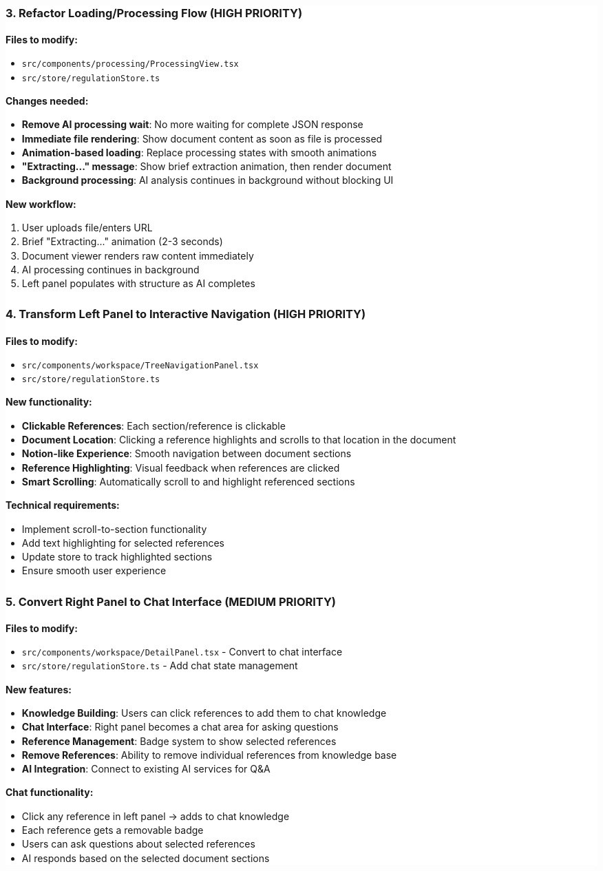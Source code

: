 ### 3. Refactor Loading/Processing Flow (HIGH PRIORITY)
**Files to modify:**
- `src/components/processing/ProcessingView.tsx`
- `src/store/regulationStore.ts`

**Changes needed:**
- **Remove AI processing wait**: No more waiting for complete JSON response
- **Immediate file rendering**: Show document content as soon as file is processed
- **Animation-based loading**: Replace processing states with smooth animations
- **"Extracting..." message**: Show brief extraction animation, then render document
- **Background processing**: AI analysis continues in background without blocking UI

**New workflow:**
1. User uploads file/enters URL
2. Brief "Extracting..." animation (2-3 seconds)
3. Document viewer renders raw content immediately
4. AI processing continues in background
5. Left panel populates with structure as AI completes

### 4. Transform Left Panel to Interactive Navigation (HIGH PRIORITY)
**Files to modify:**
- `src/components/workspace/TreeNavigationPanel.tsx`
- `src/store/regulationStore.ts`

**New functionality:**
- **Clickable References**: Each section/reference is clickable
- **Document Location**: Clicking a reference highlights and scrolls to that location in the document
- **Notion-like Experience**: Smooth navigation between document sections
- **Reference Highlighting**: Visual feedback when references are clicked
- **Smart Scrolling**: Automatically scroll to and highlight referenced sections

**Technical requirements:**
- Implement scroll-to-section functionality
- Add text highlighting for selected references
- Update store to track highlighted sections
- Ensure smooth user experience

### 5. Convert Right Panel to Chat Interface (MEDIUM PRIORITY)
**Files to modify:**
- `src/components/workspace/DetailPanel.tsx` - Convert to chat interface
- `src/store/regulationStore.ts` - Add chat state management

**New features:**
- **Knowledge Building**: Users can click references to add them to chat knowledge
- **Chat Interface**: Right panel becomes a chat area for asking questions
- **Reference Management**: Badge system to show selected references
- **Remove References**: Ability to remove individual references from knowledge base
- **AI Integration**: Connect to existing AI services for Q&A

**Chat functionality:**
- Click any reference in left panel → adds to chat knowledge
- Each reference gets a removable badge
- Users can ask questions about selected references
- AI responds based on the selected document sections
